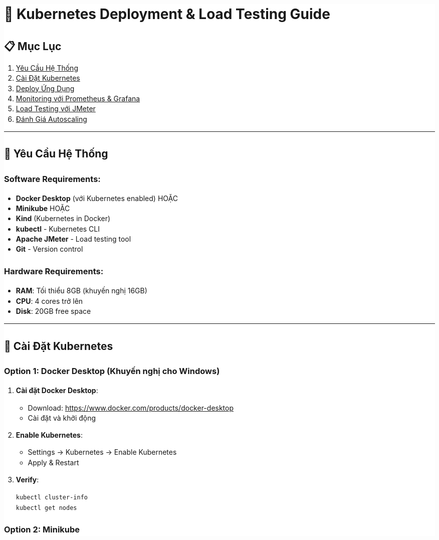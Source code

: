 # 🚀 Kubernetes Deployment & Load Testing Guide

## 📋 Mục Lục
1. [Yêu Cầu Hệ Thống](#yêu-cầu-hệ-thống)
2. [Cài Đặt Kubernetes](#cài-đặt-kubernetes)
3. [Deploy Ứng Dụng](#deploy-ứng-dụng)
4. [Monitoring với Prometheus & Grafana](#monitoring)
5. [Load Testing với JMeter](#load-testing)
6. [Đánh Giá Autoscaling](#đánh-giá-autoscaling)

---

## 🔧 Yêu Cầu Hệ Thống

### Software Requirements:
- **Docker Desktop** (với Kubernetes enabled) HOẶC
- **Minikube** HOẶC  
- **Kind** (Kubernetes in Docker)
- **kubectl** - Kubernetes CLI
- **Apache JMeter** - Load testing tool
- **Git** - Version control

### Hardware Requirements:
- **RAM**: Tối thiểu 8GB (khuyến nghị 16GB)
- **CPU**: 4 cores trở lên
- **Disk**: 20GB free space

---

## 🎯 Cài Đặt Kubernetes

### Option 1: Docker Desktop (Khuyến nghị cho Windows)

1. **Cài đặt Docker Desktop**:
   - Download: https://www.docker.com/products/docker-desktop
   - Cài đặt và khởi động

2. **Enable Kubernetes**:
   - Settings → Kubernetes → Enable Kubernetes
   - Apply & Restart

3. **Verify**:
   ```powershell
   kubectl cluster-info
   kubectl get nodes
   ```

### Option 2: Minikube
